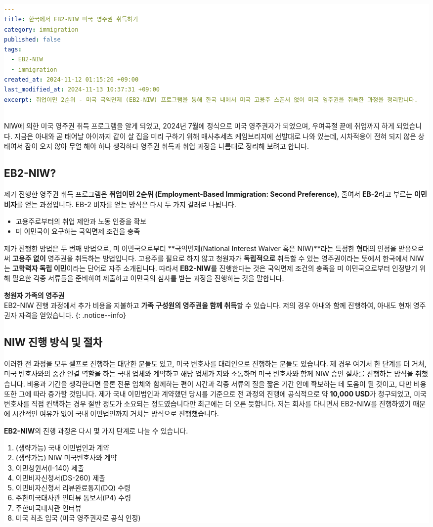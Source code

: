```yaml
---
title: 한국에서 EB2-NIW 미국 영주권 취득하기
category: immigration
published: false
tags:
  - EB2-NIW
  - immigration
created_at: 2024-11-12 01:15:26 +09:00
last_modified_at: 2024-11-13 10:37:31 +09:00
excerpt: 취업이민 2순위 - 미국 국익면제 (EB2-NIW) 프로그램을 통해 한국 내에서 미국 고용주 스폰서 없이 미국 영주권을 취득한 과정을 정리합니다.
---
```


NIW에 의한 미국 영주권 취득 프로그램을 알게 되었고, 2024년 7월에 정식으로 미국 영주권자가 되었으며, 우여곡절 끝에 취업까지 하게 되었습니다. 지금은 아내와 곧 태어날 아이까지 같이 살 집을 미리 구하기 위해 매사추세츠 케임브리지에 선발대로 나와 있는데, 시차적응이 전혀 되지 않은 상태여서 잠이 오지 않아 무얼 해야 하나 생각하다 영주권 취득과 취업 과정을 나름대로 정리해 보려고 합니다.

## EB2-NIW?

제가 진행한 영주권 취득 프로그램은 **취업이민 2순위 (Employment-Based Immigration: Second Preference)**, 줄여서 **EB-2**라고 부르는 **이민비자**를 얻는 과정입니다. EB-2 비자를 얻는 방식은 다시 두 가지 갈래로 나뉩니다.

- 고용주로부터의 취업 제안과 노동 인증을 확보
- 미 이민국이 요구하는 국익면제 조건을 충족

제가 진행한 방법은 두 번째 방법으로, 미 이민국으로부터 **국익면제(National Interest Waiver 혹은 NIW)**라는 특정한 형태의 인정을 받음으로써 **고용주 없이** 영주권을 취득하는 방법입니다. 고용주를 필요로 하지 않고 청원자가 **독립적으로** 취득할 수 있는 영주권이라는 뜻에서 한국에서 NIW는 **고학력자 독립 이민**이라는 단어로 자주 소개됩니다. 따라서 **EB2-NIW**를 진행한다는 것은 국익면제 조건의 충족을 미 이민국으로부터 인정받기 위해 필요한 각종 서류들을 준비하여 제출하고 이민국의 심사를 받는 과정을 진행하는 것을 말합니다.

**청원자 가족의 영주권**<br>EB2-NIW 진행 과정에서 추가 비용을 지불하고 **가족 구성원의 영주권을 함께 취득**할 수 있습니다. 저의 경우 아내와 함께 진행하여, 아내도 현재 영주권자 자격을 얻었습니다.
{: .notice--info}

## NIW 진행 방식 및 절차

이러한 전 과정을 모두 셀프로 진행하는 대단한 분들도 있고, 미국 변호사를 대리인으로 진행하는 분들도 있습니다. 제 경우 여기서 한 단계를 더 거쳐, 미국 변호사와의 중간 연결 역할을 하는 국내 업체와 계약하고 해당 업체가 저와 소통하며 미국 변호사와 함께 NIW 승인 절차를 진행하는 방식을 취했습니다. 비용과 기간을 생각한다면 물론 전문 업체와 함께하는 편이 시간과 각종 서류의 질을 짧은 기간 안에 확보하는 데 도움이 될 것이고, 다만 비용 또한 그에 따라 증가할 것입니다. 제가 국내 이민법인과 계약했던 당시를 기준으로 전 과정의 진행에 공식적으로 약 **10,000 USD**가 청구되었고, 미국 변호사를 직접 컨택하는 경우 절반 정도가 소요되는 정도였습니다만 최근에는 더 오른 듯합니다. 저는 회사를 다니면서 EB2-NIW를 진행하였기 때문에 시간적인 여유가 없어 국내 이민법인까지 거치는 방식으로 진행했습니다.

**EB2-NIW**의 진행 과정은 다시 몇 가지 단계로 나눌 수 있습니다.

1. (생략가능) 국내 이민법인과 계약
2. (생략가능) NIW 미국변호사와 계약
3. 이민청원서(I-140) 제출
4. 이민비자신청서(DS-260) 제출
5. 이민비자신청서 리뷰완료통지(DQ) 수령
6. 주한미국대사관 인터뷰 통보서(P4) 수령
7. 주한미국대사관 인터뷰
8. 미국 최초 입국 (미국 영주권자로 공식 인정)
